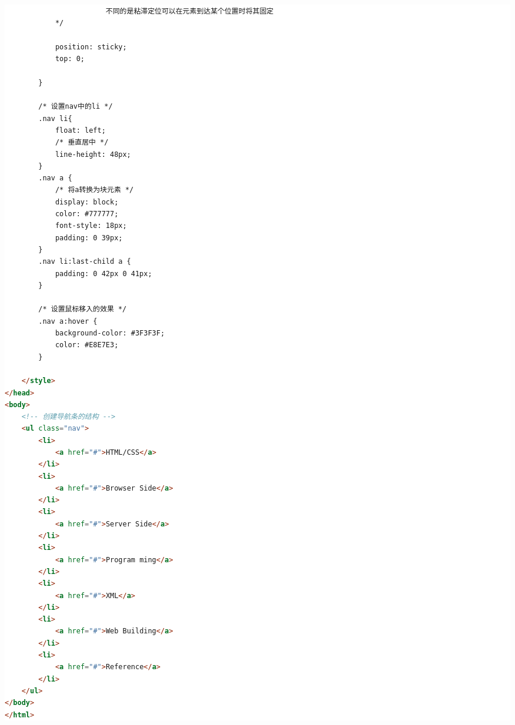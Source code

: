 ```html
                        不同的是粘滞定位可以在元素到达某个位置时将其固定
            */

            position: sticky;
            top: 0;

        }

        /* 设置nav中的li */
        .nav li{
            float: left;
            /* 垂直居中 */
            line-height: 48px;
        }
        .nav a {
            /* 将a转换为块元素 */
            display: block;
            color: #777777;
            font-style: 18px;
            padding: 0 39px;
        }
        .nav li:last-child a {
            padding: 0 42px 0 41px;
        }

        /* 设置鼠标移入的效果 */
        .nav a:hover {
            background-color: #3F3F3F;
            color: #E8E7E3;
        }
        
    </style>
</head>
<body>
    <!-- 创建导航条的结构 -->
    <ul class="nav">
        <li>
            <a href="#">HTML/CSS</a>
        </li>
        <li>
            <a href="#">Browser Side</a>
        </li>
        <li>
            <a href="#">Server Side</a>
        </li>
        <li>
            <a href="#">Program ming</a>
        </li>
        <li>
            <a href="#">XML</a>
        </li>
        <li>
            <a href="#">Web Building</a>
        </li>
        <li>
            <a href="#">Reference</a>
        </li>
    </ul>
</body>
</html>
```
